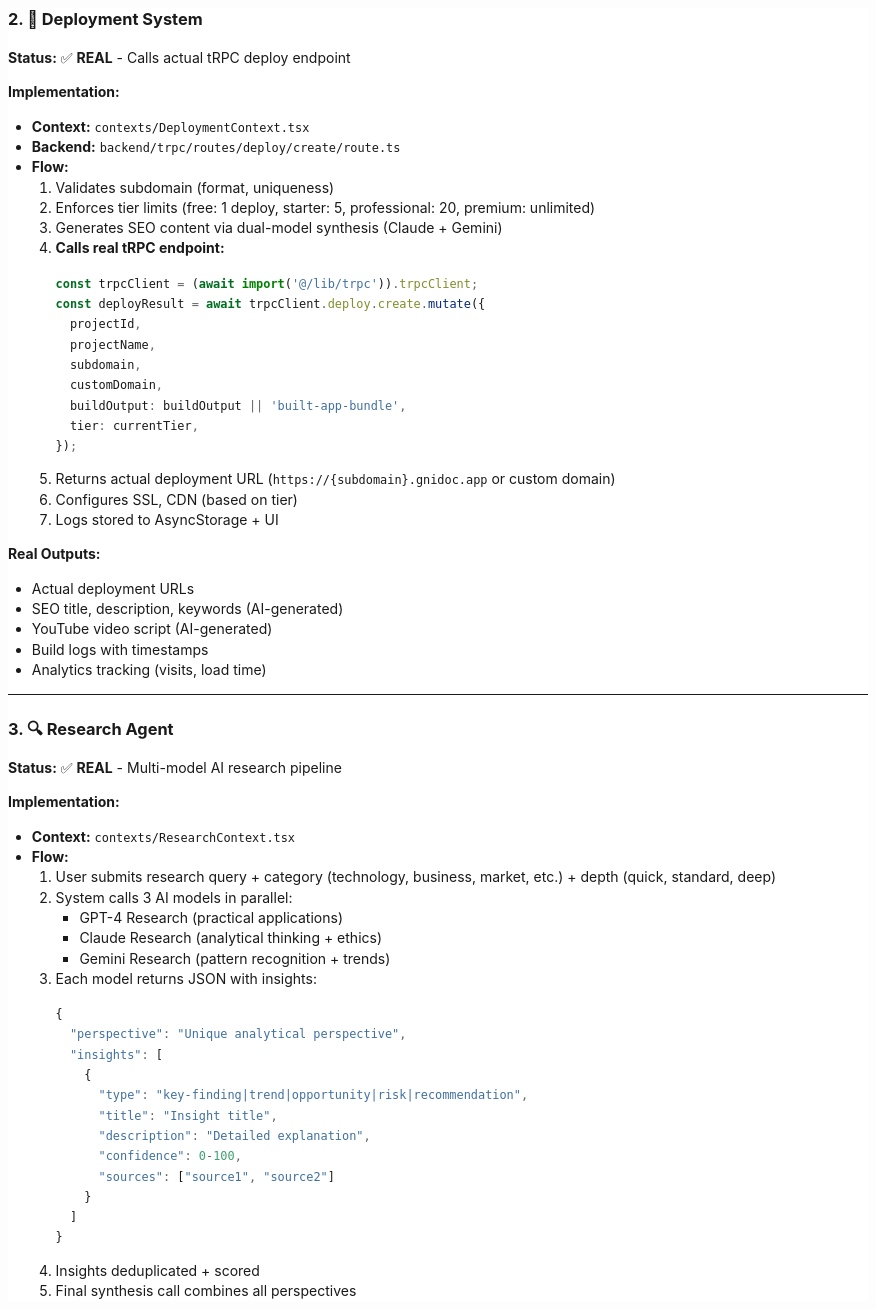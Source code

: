 
### 2. **🚀 Deployment System**
**Status:** ✅ **REAL** - Calls actual tRPC deploy endpoint

**Implementation:**
- **Context:** `contexts/DeploymentContext.tsx`
- **Backend:** `backend/trpc/routes/deploy/create/route.ts`
- **Flow:**
  1. Validates subdomain (format, uniqueness)
  2. Enforces tier limits (free: 1 deploy, starter: 5, professional: 20, premium: unlimited)
  3. Generates SEO content via dual-model synthesis (Claude + Gemini)
  4. **Calls real tRPC endpoint:**
     ```typescript
     const trpcClient = (await import('@/lib/trpc')).trpcClient;
     const deployResult = await trpcClient.deploy.create.mutate({
       projectId,
       projectName,
       subdomain,
       customDomain,
       buildOutput: buildOutput || 'built-app-bundle',
       tier: currentTier,
     });
     ```
  5. Returns actual deployment URL (`https://{subdomain}.gnidoc.app` or custom domain)
  6. Configures SSL, CDN (based on tier)
  7. Logs stored to AsyncStorage + UI

**Real Outputs:**
- Actual deployment URLs
- SEO title, description, keywords (AI-generated)
- YouTube video script (AI-generated)
- Build logs with timestamps
- Analytics tracking (visits, load time)

---

### 3. **🔍 Research Agent**
**Status:** ✅ **REAL** - Multi-model AI research pipeline

**Implementation:**
- **Context:** `contexts/ResearchContext.tsx`
- **Flow:**
  1. User submits research query + category (technology, business, market, etc.) + depth (quick, standard, deep)
  2. System calls 3 AI models in parallel:
     - GPT-4 Research (practical applications)
     - Claude Research (analytical thinking + ethics)
     - Gemini Research (pattern recognition + trends)
  3. Each model returns JSON with insights:
     ```typescript
     {
       "perspective": "Unique analytical perspective",
       "insights": [
         {
           "type": "key-finding|trend|opportunity|risk|recommendation",
           "title": "Insight title",
           "description": "Detailed explanation",
           "confidence": 0-100,
           "sources": ["source1", "source2"]
         }
       ]
     }
     ```
  4. Insights deduplicated + scored
  5. Final synthesis call combines all perspectives